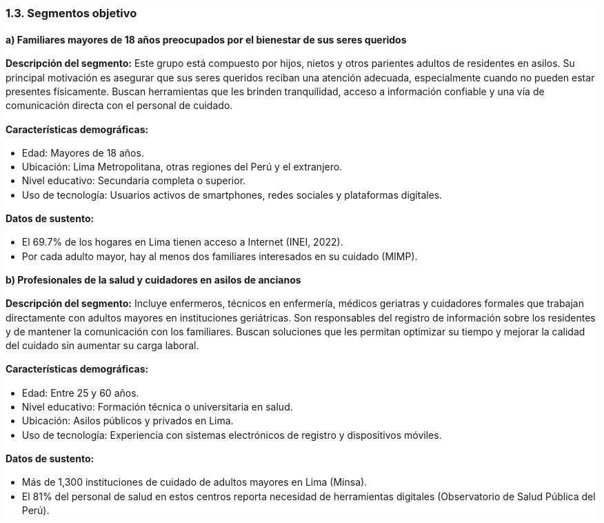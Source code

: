 ### 1.3. Segmentos objetivo

**a) Familiares mayores de 18 años preocupados por el bienestar de sus seres queridos**

**Descripción del segmento:**
Este grupo está compuesto por hijos, nietos y otros parientes adultos de residentes en asilos. Su principal motivación es asegurar que sus seres queridos reciban una atención adecuada, especialmente cuando no pueden estar presentes físicamente. Buscan herramientas que les brinden tranquilidad, acceso a información confiable y una vía de comunicación directa con el personal de cuidado.

**Características demográficas:**
- Edad: Mayores de 18 años.
- Ubicación: Lima Metropolitana, otras regiones del Perú y el extranjero.
- Nivel educativo: Secundaria completa o superior.
- Uso de tecnología: Usuarios activos de smartphones, redes sociales y plataformas digitales.

**Datos de sustento:**
- El 69.7% de los hogares en Lima tienen acceso a Internet (INEI, 2022).
- Por cada adulto mayor, hay al menos dos familiares interesados en su cuidado (MIMP).


**b) Profesionales de la salud y cuidadores en asilos de ancianos**

**Descripción del segmento:**
Incluye enfermeros, técnicos en enfermería, médicos geriatras y cuidadores formales que trabajan directamente con adultos mayores en instituciones geriátricas. Son responsables del registro de información sobre los residentes y de mantener la comunicación con los familiares. Buscan soluciones que les permitan optimizar su tiempo y mejorar la calidad del cuidado sin aumentar su carga laboral.

**Características demográficas:**

- Edad: Entre 25 y 60 años.
- Nivel educativo: Formación técnica o universitaria en salud.
- Ubicación: Asilos públicos y privados en Lima.
- Uso de tecnología: Experiencia con sistemas electrónicos de registro y dispositivos móviles.

**Datos de sustento:**
- Más de 1,300 instituciones de cuidado de adultos mayores en Lima (Minsa).
- El 81% del personal de salud en estos centros reporta necesidad de herramientas digitales (Observatorio de Salud Pública del Perú).

